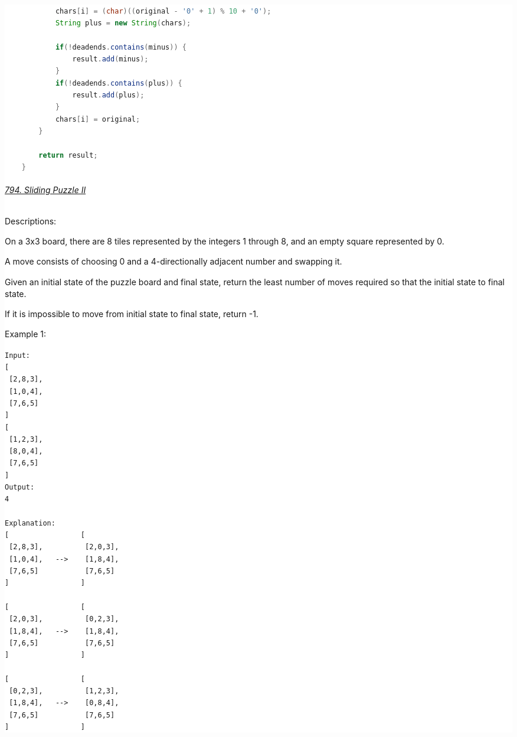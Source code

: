 ```java
            chars[i] = (char)((original - '0' + 1) % 10 + '0');
            String plus = new String(chars);
            
            if(!deadends.contains(minus)) {
                result.add(minus);
            }
            if(!deadends.contains(plus)) {
                result.add(plus);
            }
            chars[i] = original;
        }
        
        return result;
    }
```

###### [794. Sliding Puzzle II](https://www.lintcode.com/problem/sliding-puzzle-ii/description)

Descriptions:

On a 3x3 board, there are 8 tiles represented by the integers 1 through 8, and an empty square represented by 0.

A move consists of choosing 0 and a 4-directionally adjacent number and swapping it.

Given an initial state of the puzzle board and final state, return the least number of moves required so that the initial state to final state.

If it is impossible to move from initial state to final state, return -1.

Example 1:

```
Input:
[
 [2,8,3],
 [1,0,4],
 [7,6,5]
]
[
 [1,2,3],
 [8,0,4],
 [7,6,5]
]
Output:
4

Explanation:
[                 [
 [2,8,3],          [2,0,3],
 [1,0,4],   -->    [1,8,4],
 [7,6,5]           [7,6,5]
]                 ]

[                 [
 [2,0,3],          [0,2,3],
 [1,8,4],   -->    [1,8,4],
 [7,6,5]           [7,6,5]
]                 ]

[                 [
 [0,2,3],          [1,2,3],
 [1,8,4],   -->    [0,8,4],
 [7,6,5]           [7,6,5]
]                 ]

```